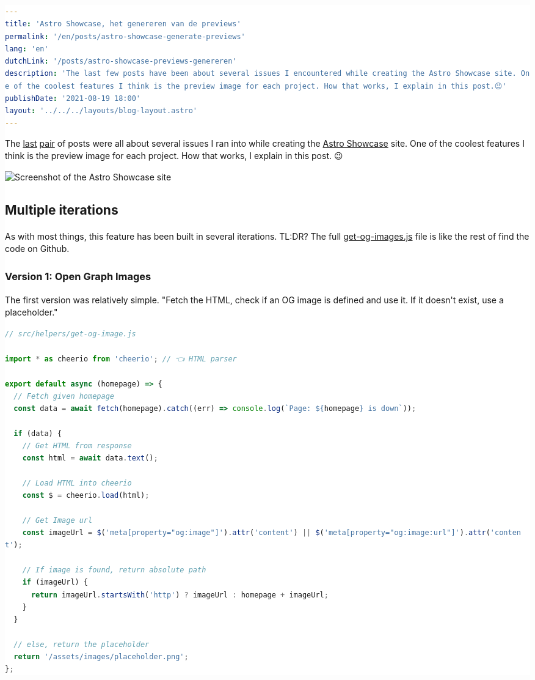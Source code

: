 ```yaml
---
title: 'Astro Showcase, het genereren van de previews'
permalink: '/en/posts/astro-showcase-generate-previews'
lang: 'en'
dutchLink: '/posts/astro-showcase-previews-genereren'
description: 'The last few posts have been about several issues I encountered while creating the Astro Showcase site. One of the coolest features I think is the preview image for each project. How that works, I explain in this post.😉'
publishDate: '2021-08-19 18:00'
layout: '../../../layouts/blog-layout.astro'
---
```


The [last](/posts/astro-file-based-routing) [pair](/posts/astro-local-data-caching) of posts were all about several issues I ran into while creating the [Astro Showcase](https://astro-showcase.netlify.app) site. One of the coolest features I think is the preview image for each project. How that works, I explain in this post. 😉

![Screenshot of the Astro Showcase site](https://res.cloudinary.com/sandergnl/image/upload/c_scale,f_auto,q_auto,w_1024/astro-showcase_irzief.png)

## Multiple iterations

As with most things, this feature has been built in several iterations. <span class="tooltip" title="Too long; didn't read">TL:DR</span>? The full [get-og-images.js](https://github.com/SanderGeraedts/Astro-Showcase/blob/main/src/helpers/get-og-image.js) file is like the rest of find the code on Github.

### Version 1: Open Graph Images

The first version was relatively simple. "Fetch the HTML, check if an OG image is defined and use it. If it doesn't exist, use a placeholder."

```javascript
// src/helpers/get-og-image.js

import * as cheerio from 'cheerio'; // 👈 HTML parser

export default async (homepage) => {
  // Fetch given homepage
  const data = await fetch(homepage).catch((err) => console.log(`Page: ${homepage} is down`));

  if (data) {
    // Get HTML from response
    const html = await data.text();

    // Load HTML into cheerio
    const $ = cheerio.load(html);

    // Get Image url
    const imageUrl = $('meta[property="og:image"]').attr('content') || $('meta[property="og:image:url"]').attr('content');

    // If image is found, return absolute path
    if (imageUrl) {
      return imageUrl.startsWith('http') ? imageUrl : homepage + imageUrl;
    }
  }

  // else, return the placeholder
  return '/assets/images/placeholder.png';
};
```
